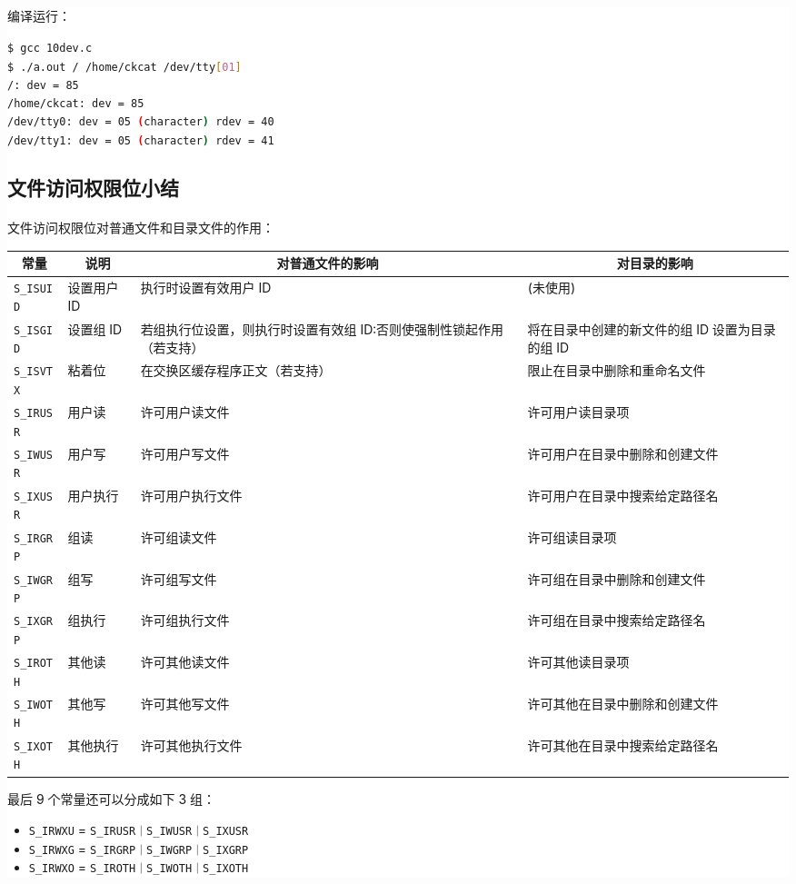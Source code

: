 编译运行：

```bash
$ gcc 10dev.c 
$ ./a.out / /home/ckcat /dev/tty[01]
/: dev = 85
/home/ckcat: dev = 85
/dev/tty0: dev = 05 (character) rdev = 40
/dev/tty1: dev = 05 (character) rdev = 41
```

## 文件访问权限位小结

文件访问权限位对普通文件和目录文件的作用：

| 常量      | 说明        | 对普通文件的影响                                                     | 对目录的影响                                    |
| --------- | ----------- | -------------------------------------------------------------------- | ----------------------------------------------- |
| `S_ISUID` | 设置用户 ID | 执行时设置有效用户 ID                                                | (未使用)                                        |
| `S_ISGID` | 设置组 ID   | 若组执行位设置，则执行时设置有效组 ID:否则使强制性锁起作用（若支持） | 将在目录中创建的新文件的组 ID 设置为目录的组 ID |
| `S_ISVTX` | 粘着位      | 在交换区缓存程序正文（若支持）                                       | 限止在目录中删除和重命名文件                    |
| `S_IRUSR` | 用户读      | 许可用户读文件                                                       | 许可用户读目录项                                |
| `S_IWUSR` | 用户写      | 许可用户写文件                                                       | 许可用户在目录中删除和创建文件                  |
| `S_IXUSR` | 用户执行    | 许可用户执行文件                                                     | 许可用户在目录中搜索给定路径名                  |
| `S_IRGRP` | 组读        | 许可组读文件                                                         | 许可组读目录项                                  |
| `S_IWGRP` | 组写        | 许可组写文件                                                         | 许可组在目录中删除和创建文件                    |
| `S_IXGRP` | 组执行      | 许可组执行文件                                                       | 许可组在目录中搜索给定路径名                    |
| `S_IROTH` | 其他读      | 许可其他读文件                                                       | 许可其他读目录项                                |
| `S_IWOTH` | 其他写      | 许可其他写文件                                                       | 许可其他在目录中删除和创建文件                  |
| `S_IXOTH` | 其他执行    | 许可其他执行文件                                                     | 许可其他在目录中搜索给定路径名                  |

最后 9 个常量还可以分成如下 3 组：

- `S_IRWXU` = `S_IRUSR｜S_IWUSR｜S_IXUSR`
- `S_IRWXG` = `S_IRGRP｜S_IWGRP｜S_IXGRP`
- `S_IRWXO` = `S_IROTH｜S_IWOTH｜S_IXOTH`
